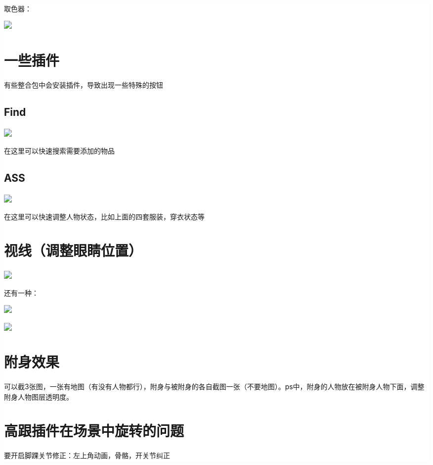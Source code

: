 取色器：

![](https://s2.loli.net/2024/02/15/8FJnoMUq5LIVxCh.png)

# 一些插件

有些整合包中会安装插件，导致出现一些特殊的按钮

## Find

![](https://s2.loli.net/2024/02/21/OBlgpxHILd4QYmt.png)

在这里可以快速搜索需要添加的物品

## ASS

![](https://s2.loli.net/2024/02/21/Gk6f7SFiP2ynJw1.png)

在这里可以快速调整人物状态，比如上面的四套服装，穿衣状态等

# 视线（调整眼睛位置）

![](https://s2.loli.net/2024/02/23/UZFfKbyCuWMcdOR.png)

还有一种：

![](https://s2.loli.net/2024/02/23/FnUEb6XIfAqrBSR.png)

![](https://s2.loli.net/2024/02/23/3vojL71RPmuZ59T.png)

# 附身效果

可以截3张图，一张有地图（有没有人物都行），附身与被附身的各自截图一张（不要地图）。ps中，附身的人物放在被附身人物下面，调整附身人物图层透明度。

# 高跟插件在场景中旋转的问题
要开启脚踝关节修正：左上角动画，骨骼，开关节纠正
